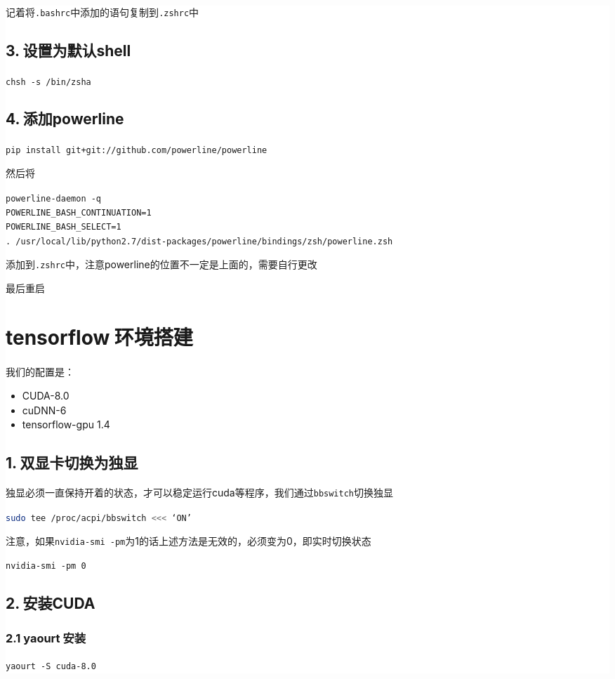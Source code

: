 记着将`.bashrc`中添加的语句复制到`.zshrc`中

## 3. 设置为默认shell

```
chsh -s /bin/zsha
```

## 4. 添加powerline

```
pip install git+git://github.com/powerline/powerline
```

然后将
```
powerline-daemon -q
POWERLINE_BASH_CONTINUATION=1
POWERLINE_BASH_SELECT=1
. /usr/local/lib/python2.7/dist-packages/powerline/bindings/zsh/powerline.zsh
```
添加到`.zshrc`中，注意powerline的位置不一定是上面的，需要自行更改

最后重启



# tensorflow 环境搭建


我们的配置是：

- CUDA-8.0
- cuDNN-6
- tensorflow-gpu 1.4

## 1. 双显卡切换为独显

独显必须一直保持开着的状态，才可以稳定运行cuda等程序，我们通过`bbswitch`切换独显

```bash
sudo tee /proc/acpi/bbswitch <<< ‘ON’
```

注意，如果`nvidia-smi -pm`为1的话上述方法是无效的，必须变为0，即实时切换状态

```
nvidia-smi -pm 0
```

## 2. 安装CUDA

### 2.1 yaourt 安装

```
yaourt -S cuda-8.0
```
